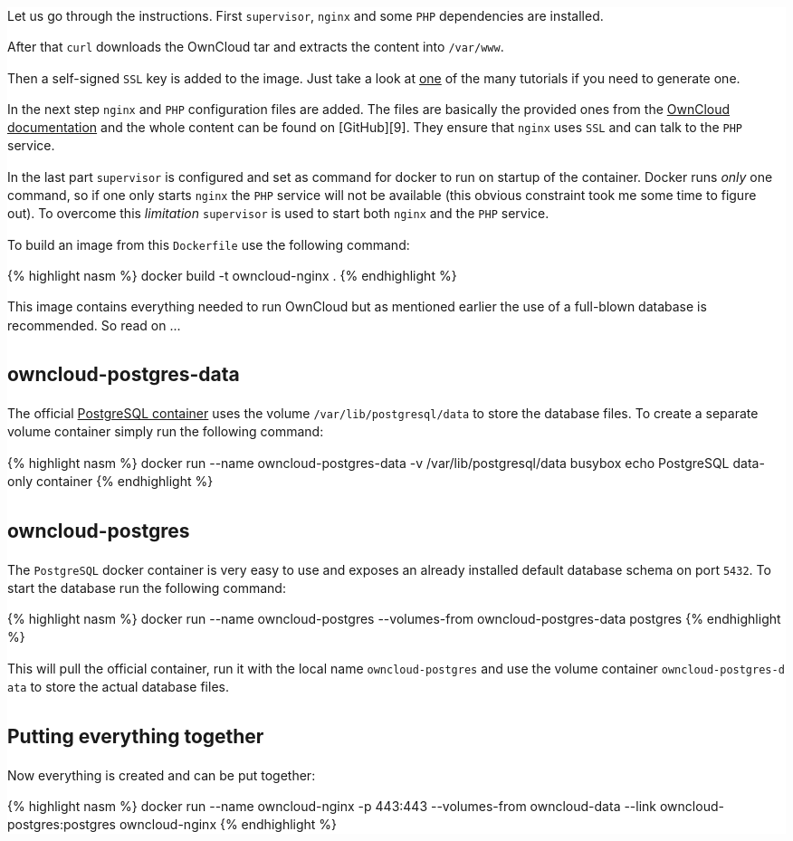 Let us go through the instructions. First `supervisor`, `nginx` and some `PHP` dependencies are installed.

After that `curl` downloads the OwnCloud tar and extracts the content into `/var/www`.

Then a self-signed `SSL` key is added to the image. Just take a look at [one][7] of the many tutorials if you need to generate one.

In the next step `nginx` and `PHP` configuration files are added. The files are basically the provided ones from the [OwnCloud documentation][8] and the whole content can be found on [GitHub][9]. They ensure that `nginx` uses `SSL` and can talk to the `PHP` service.

In the last part `supervisor` is configured and set as command for docker to run on startup of the container. Docker runs _only_ one command, so if one only starts `nginx` the `PHP` service will not be available (this obvious constraint took me some time to figure out). To overcome this *limitation* `supervisor` is used to start both `nginx` and the `PHP` service.

To build an image from this `Dockerfile` use the following command:

{% highlight nasm %}
docker build -t owncloud-nginx .
{% endhighlight %}

This image contains everything needed to run OwnCloud but as mentioned earlier the use of a full-blown database is recommended. So read on ...

## owncloud-postgres-data

The official [PostgreSQL container][10] uses the volume `/var/lib/postgresql/data` to store the database files. To create a separate volume container simply run the following command:

{% highlight nasm  %}
docker run --name owncloud-postgres-data -v /var/lib/postgresql/data busybox echo PostgreSQL data-only container
{% endhighlight %}

## owncloud-postgres

The `PostgreSQL` docker container is very easy to use and exposes an already installed default database schema on port `5432`. To start the database run the following command:

{% highlight nasm %}
docker run --name owncloud-postgres --volumes-from owncloud-postgres-data postgres
{% endhighlight %}

This will pull the official container, run it with the local name  `owncloud-postgres` and use the volume container `owncloud-postgres-data` to store the actual database files.

## Putting everything together

Now everything is created and can be put together:

{% highlight  nasm  %}
docker run --name owncloud-nginx -p 443:443 --volumes-from owncloud-data --link owncloud-postgres:postgres owncloud-nginx
{% endhighlight %}


[1]: https://www.digitalocean.com
[2]: https://coreos.com
[3]: https://docker.com
[4]: https://owncloud.org
[5]: https://sqlite.org
[6]: http://www.postgresql.org
[7]: https://www.digitalocean.com/community/tutorials/how-to-create-a-ssl-certificate-on-apache-on-arch-linux
[8]: http://doc.owncloud.org/server/7.0/admin_manual/installation/configuration_nginx.html
[10]: https://registry.hub.docker.com/_/postgres/
[11]: https://coreos.com/using-coreos/systemd/
[12]: https://docs.docker.com/userguide/dockervolumes/#volume-def
[100]: https://github.com/dinkel
[101]: https://github.com/bertschneider/docker-owncloud/issues/1